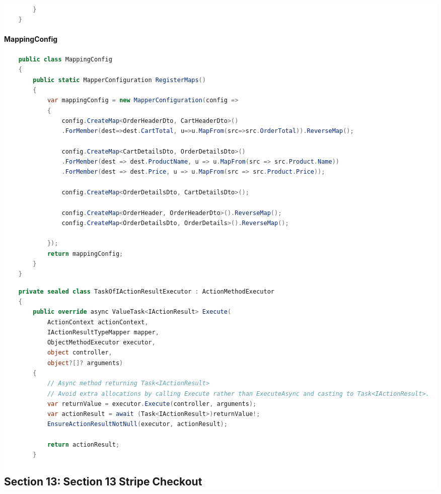 ```cs
        }
    }
```

#### MappingConfig

```cs
    public class MappingConfig
    {
        public static MapperConfiguration RegisterMaps()
        {
            var mappingConfig = new MapperConfiguration(config =>
            {
                config.CreateMap<OrderHeaderDto, CartHeaderDto>()
                .ForMember(dest=>dest.CartTotal, u=>u.MapFrom(src=>src.OrderTotal)).ReverseMap();

                config.CreateMap<CartDetailsDto, OrderDetailsDto>()
                .ForMember(dest => dest.ProductName, u => u.MapFrom(src => src.Product.Name))
                .ForMember(dest => dest.Price, u => u.MapFrom(src => src.Product.Price));

                config.CreateMap<OrderDetailsDto, CartDetailsDto>();

                config.CreateMap<OrderHeader, OrderHeaderDto>().ReverseMap();
                config.CreateMap<OrderDetailsDto, OrderDetails>().ReverseMap();

            });
            return mappingConfig;
        }
    }
```

```cs
    private sealed class TaskOfIActionResultExecutor : ActionMethodExecutor
    {
        public override async ValueTask<IActionResult> Execute(
            ActionContext actionContext,
            IActionResultTypeMapper mapper,
            ObjectMethodExecutor executor,
            object controller,
            object?[]? arguments)
        {
            // Async method returning Task<IActionResult>
            // Avoid extra allocations by calling Execute rather than ExecuteAsync and casting to Task<IActionResult>.
            var returnValue = executor.Execute(controller, arguments);
            var actionResult = await (Task<IActionResult>)returnValue!;
            EnsureActionResultNotNull(executor, actionResult);

            return actionResult;
        }
```

## Section 13: Section 13 Stripe Checkout
